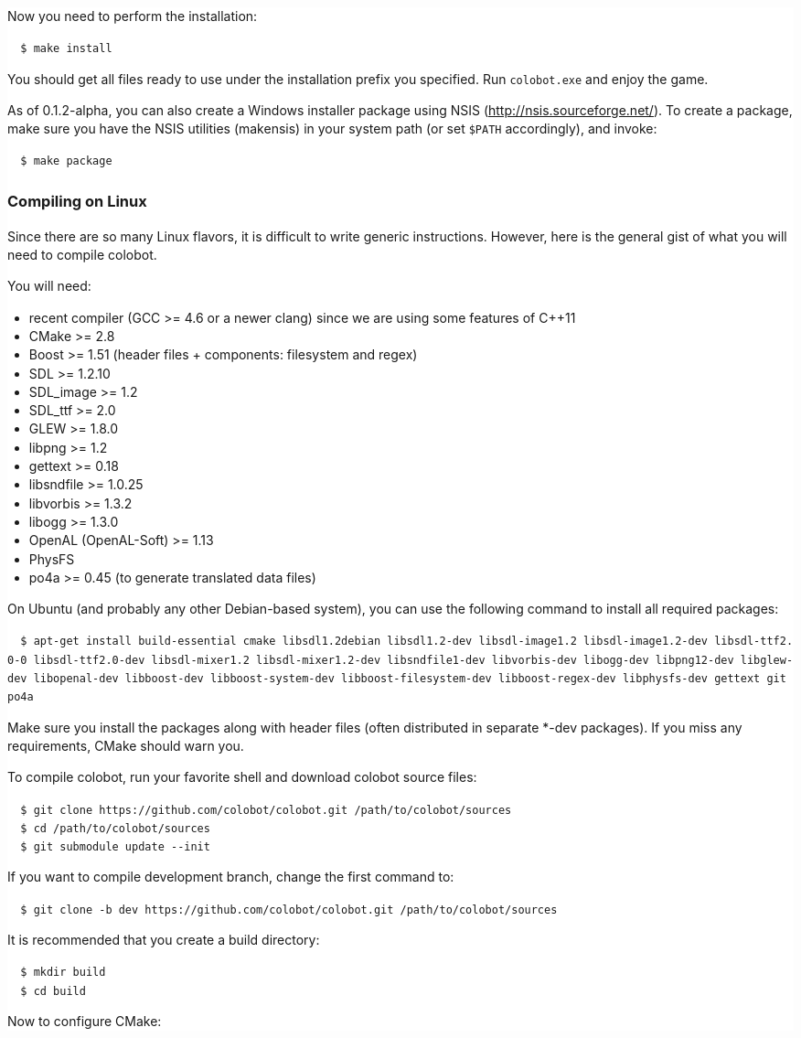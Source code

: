 Now you need to perform the installation:
```
  $ make install
```
You should get all files ready to use under the installation prefix you specified. Run `colobot.exe` and enjoy the game.

As of 0.1.2-alpha, you can also create a Windows installer package using NSIS (http://nsis.sourceforge.net/). To create
a package, make sure you have the NSIS utilities (makensis) in your system path (or set `$PATH` accordingly), and invoke:
```
  $ make package
```


### Compiling on Linux

Since there are so many Linux flavors, it is difficult to write generic instructions. However, here is the general gist of what
you will need to compile colobot.

You will need:
 * recent compiler (GCC >= 4.6 or a newer clang) since we are using some features of C++11
 * CMake >= 2.8
 * Boost >= 1.51 (header files + components: filesystem and regex)
 * SDL >= 1.2.10
 * SDL_image >= 1.2
 * SDL_ttf >= 2.0
 * GLEW >= 1.8.0
 * libpng >= 1.2
 * gettext >= 0.18
 * libsndfile >= 1.0.25
 * libvorbis >= 1.3.2
 * libogg >= 1.3.0
 * OpenAL (OpenAL-Soft) >= 1.13
 * PhysFS
 * po4a >= 0.45 (to generate translated data files)

On Ubuntu (and probably any other Debian-based system), you can use the following command to install all required packages:
```
  $ apt-get install build-essential cmake libsdl1.2debian libsdl1.2-dev libsdl-image1.2 libsdl-image1.2-dev libsdl-ttf2.0-0 libsdl-ttf2.0-dev libsdl-mixer1.2 libsdl-mixer1.2-dev libsndfile1-dev libvorbis-dev libogg-dev libpng12-dev libglew-dev libopenal-dev libboost-dev libboost-system-dev libboost-filesystem-dev libboost-regex-dev libphysfs-dev gettext git po4a
```

Make sure you install the packages along with header files (often distributed in separate *-dev packages). If you miss any requirements,
CMake should warn you.

To compile colobot, run your favorite shell and download colobot source files:
```
  $ git clone https://github.com/colobot/colobot.git /path/to/colobot/sources
  $ cd /path/to/colobot/sources
  $ git submodule update --init
```
If you want to compile development branch, change the first command to:
```
  $ git clone -b dev https://github.com/colobot/colobot.git /path/to/colobot/sources
```
It is recommended that you create a build directory:
```
  $ mkdir build
  $ cd build
```
Now to configure CMake:
```
```